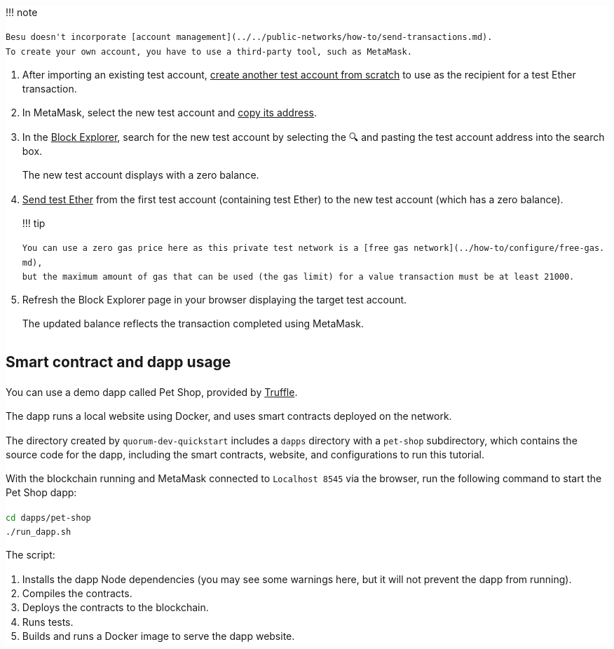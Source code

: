 <TestAccounts />

!!! note

    Besu doesn't incorporate [account management](../../public-networks/how-to/send-transactions.md).
    To create your own account, you have to use a third-party tool, such as MetaMask.

1.  After importing an existing test account, [create another test account from scratch] to use as the recipient for a test Ether transaction.

1.  In MetaMask, select the new test account and [copy its address](https://metamask.zendesk.com/hc/en-us/articles/360015289512-How-to-copy-your-MetaMask-Account-Public-Address).

1.  In the [Block Explorer](http://localhost:25000), search for the new test account by selecting the :mag: and pasting the test account address into the search box.

    The new test account displays with a zero balance.

1.  [Send test Ether](https://metamask.zendesk.com/hc/en-us/articles/360015488931-How-to-send-ETH-and-ERC-20-tokens-from-your-MetaMask-Wallet) from the first test account (containing test Ether) to the new test account (which has a zero balance).

    !!! tip

        You can use a zero gas price here as this private test network is a [free gas network](../how-to/configure/free-gas.md),
        but the maximum amount of gas that can be used (the gas limit) for a value transaction must be at least 21000.

1.  Refresh the Block Explorer page in your browser displaying the target test account.

    The updated balance reflects the transaction completed using MetaMask.

## Smart contract and dapp usage

You can use a demo dapp called Pet Shop, provided by [Truffle](https://www.trufflesuite.com/tutorial).

The dapp runs a local website using Docker, and uses smart contracts deployed on the network.

The directory created by `quorum-dev-quickstart` includes a `dapps` directory with a `pet-shop` subdirectory, which contains the source code for the dapp, including the smart contracts, website, and configurations to run this tutorial.

With the blockchain running and MetaMask connected to `Localhost 8545` via the browser, run the following command to start the Pet Shop dapp:

```bash
cd dapps/pet-shop
./run_dapp.sh
```

The script:

1. Installs the dapp Node dependencies (you may see some warnings here, but it will not prevent the dapp from running).
1. Compiles the contracts.
1. Deploys the contracts to the blockchain.
1. Runs tests.
1. Builds and runs a Docker image to serve the dapp website.


[bootnodes]: ../how-to/configure/bootnodes.md
[permissions file]: ../how-to/use-permissioning/local.md
[static nodes]: ../../public-networks/how-to/connect/static-nodes.md
[allow list]: ../how-to/use-permissioning/local.md#node-allowlisting
[Import one of the existing accounts above into MetaMask]: https://metamask.zendesk.com/hc/en-us/articles/360015489331-Importing-an-Account-New-UI-
[create another test account from scratch]: https://metamask.zendesk.com/hc/en-us/articles/360015289452-Creating-Additional-MetaMask-Wallets-New-UI-